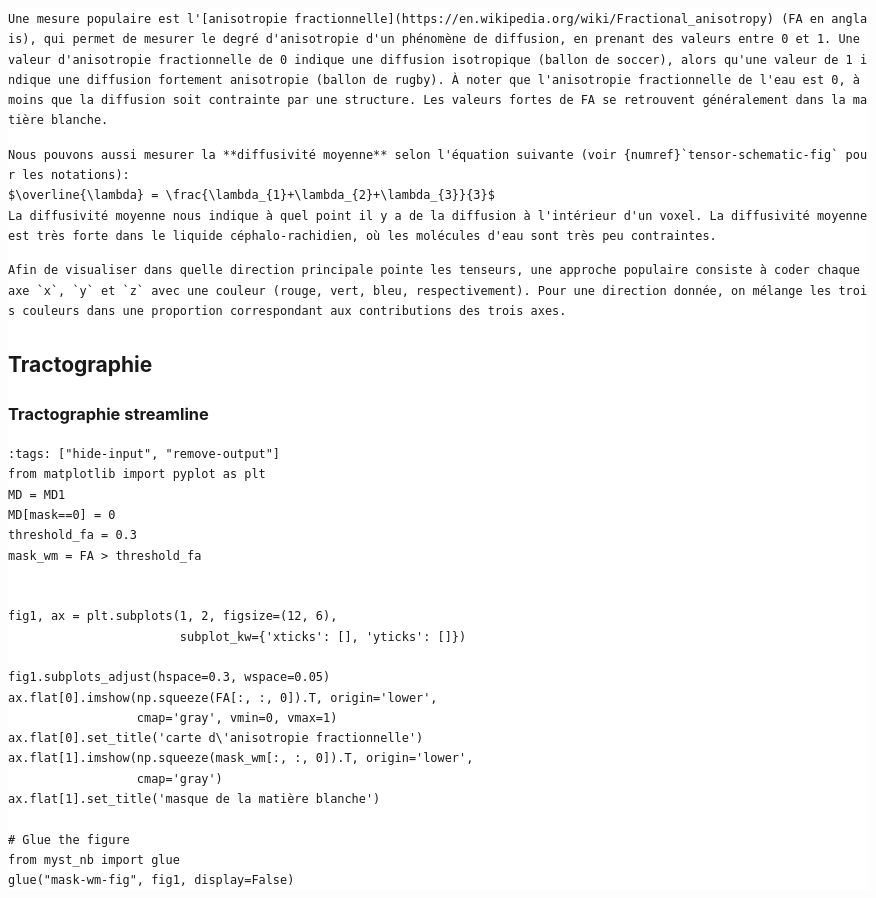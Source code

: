 ```{admonition} Anisotropie fractionnelle
Une mesure populaire est l'[anisotropie fractionnelle](https://en.wikipedia.org/wiki/Fractional_anisotropy) (FA en anglais), qui permet de mesurer le degré d'anisotropie d'un phénomène de diffusion, en prenant des valeurs entre 0 et 1. Une valeur d'anisotropie fractionnelle de 0 indique une diffusion isotropique (ballon de soccer), alors qu'une valeur de 1 indique une diffusion fortement anisotropie (ballon de rugby). À noter que l'anisotropie fractionnelle de l'eau est 0, à moins que la diffusion soit contrainte par une structure. Les valeurs fortes de FA se retrouvent généralement dans la matière blanche.
```
```{admonition} Diffusivité moyenne
Nous pouvons aussi mesurer la **diffusivité moyenne** selon l'équation suivante (voir {numref}`tensor-schematic-fig` pour les notations):
$\overline{\lambda} = \frac{\lambda_{1}+\lambda_{2}+\lambda_{3}}{3}$
La diffusivité moyenne nous indique à quel point il y a de la diffusion à l'intérieur d'un voxel. La diffusivité moyenne est très forte dans le liquide céphalo-rachidien, où les molécules d'eau sont très peu contraintes.
```

```{admonition} Direction principale de diffusion
Afin de visualiser dans quelle direction principale pointe les tenseurs, une approche populaire consiste à coder chaque axe `x`, `y` et `z` avec une couleur (rouge, vert, bleu, respectivement). Pour une direction donnée, on mélange les trois couleurs dans une proportion correspondant aux contributions des trois axes.
```

## Tractographie

### Tractographie streamline
```{code-cell} ipython 3
:tags: ["hide-input", "remove-output"]
from matplotlib import pyplot as plt
MD = MD1
MD[mask==0] = 0
threshold_fa = 0.3
mask_wm = FA > threshold_fa


fig1, ax = plt.subplots(1, 2, figsize=(12, 6),
                        subplot_kw={'xticks': [], 'yticks': []})

fig1.subplots_adjust(hspace=0.3, wspace=0.05)
ax.flat[0].imshow(np.squeeze(FA[:, :, 0]).T, origin='lower',
                  cmap='gray', vmin=0, vmax=1)
ax.flat[0].set_title('carte d\'anisotropie fractionnelle')
ax.flat[1].imshow(np.squeeze(mask_wm[:, :, 0]).T, origin='lower',
                  cmap='gray')
ax.flat[1].set_title('masque de la matière blanche')

# Glue the figure
from myst_nb import glue
glue("mask-wm-fig", fig1, display=False)
```
